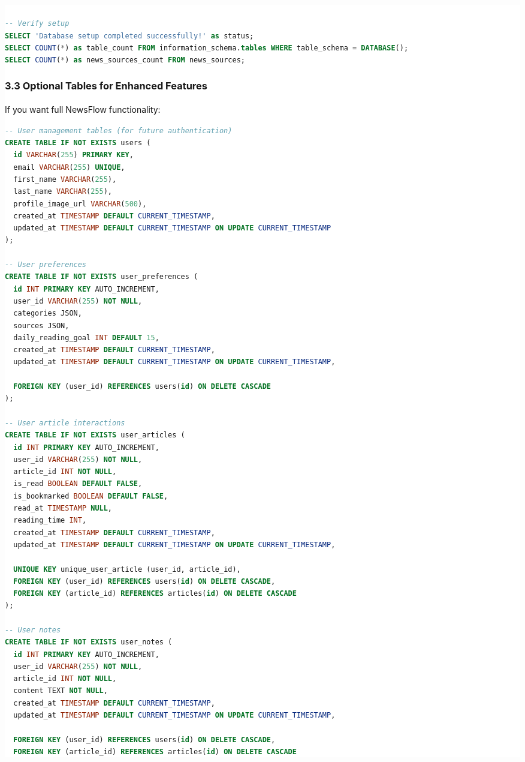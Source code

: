 ```sql

-- Verify setup
SELECT 'Database setup completed successfully!' as status;
SELECT COUNT(*) as table_count FROM information_schema.tables WHERE table_schema = DATABASE();
SELECT COUNT(*) as news_sources_count FROM news_sources;
```

### 3.3 Optional Tables for Enhanced Features

If you want full NewsFlow functionality:

```sql
-- User management tables (for future authentication)
CREATE TABLE IF NOT EXISTS users (
  id VARCHAR(255) PRIMARY KEY,
  email VARCHAR(255) UNIQUE,
  first_name VARCHAR(255),
  last_name VARCHAR(255),
  profile_image_url VARCHAR(500),
  created_at TIMESTAMP DEFAULT CURRENT_TIMESTAMP,
  updated_at TIMESTAMP DEFAULT CURRENT_TIMESTAMP ON UPDATE CURRENT_TIMESTAMP
);

-- User preferences
CREATE TABLE IF NOT EXISTS user_preferences (
  id INT PRIMARY KEY AUTO_INCREMENT,
  user_id VARCHAR(255) NOT NULL,
  categories JSON,
  sources JSON,
  daily_reading_goal INT DEFAULT 15,
  created_at TIMESTAMP DEFAULT CURRENT_TIMESTAMP,
  updated_at TIMESTAMP DEFAULT CURRENT_TIMESTAMP ON UPDATE CURRENT_TIMESTAMP,
  
  FOREIGN KEY (user_id) REFERENCES users(id) ON DELETE CASCADE
);

-- User article interactions
CREATE TABLE IF NOT EXISTS user_articles (
  id INT PRIMARY KEY AUTO_INCREMENT,
  user_id VARCHAR(255) NOT NULL,
  article_id INT NOT NULL,
  is_read BOOLEAN DEFAULT FALSE,
  is_bookmarked BOOLEAN DEFAULT FALSE,
  read_at TIMESTAMP NULL,
  reading_time INT,
  created_at TIMESTAMP DEFAULT CURRENT_TIMESTAMP,
  updated_at TIMESTAMP DEFAULT CURRENT_TIMESTAMP ON UPDATE CURRENT_TIMESTAMP,
  
  UNIQUE KEY unique_user_article (user_id, article_id),
  FOREIGN KEY (user_id) REFERENCES users(id) ON DELETE CASCADE,
  FOREIGN KEY (article_id) REFERENCES articles(id) ON DELETE CASCADE
);

-- User notes
CREATE TABLE IF NOT EXISTS user_notes (
  id INT PRIMARY KEY AUTO_INCREMENT,
  user_id VARCHAR(255) NOT NULL,
  article_id INT NOT NULL,
  content TEXT NOT NULL,
  created_at TIMESTAMP DEFAULT CURRENT_TIMESTAMP,
  updated_at TIMESTAMP DEFAULT CURRENT_TIMESTAMP ON UPDATE CURRENT_TIMESTAMP,
  
  FOREIGN KEY (user_id) REFERENCES users(id) ON DELETE CASCADE,
  FOREIGN KEY (article_id) REFERENCES articles(id) ON DELETE CASCADE
```